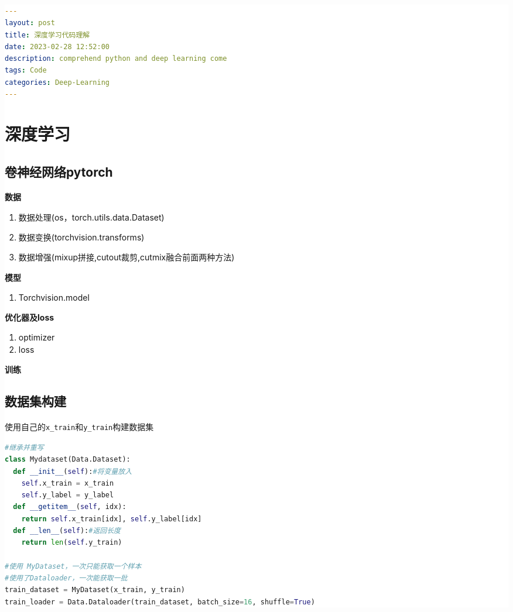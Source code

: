 ```yaml
---
layout: post
title: 深度学习代码理解
date: 2023-02-28 12:52:00
description: comprehend python and deep learning come
tags: Code
categories: Deep-Learning
---
```


# 深度学习

## 卷神经网络pytorch

**数据**

1. 数据处理(os，torch.utils.data.Dataset)

2. 数据变换(torchvision.transforms)

3. 数据增强(mixup拼接,cutout裁剪,cutmix融合前面两种方法)

**模型**

1. Torchvision.model

**优化器及loss**

1. optimizer
2. loss

**训练**

## 数据集构建

使用自己的`x_train`和`y_train`构建数据集

```python
#继承并重写
class Mydataset(Data.Dataset):
  def __init__(self):#将变量放入
    self.x_train = x_train
    self.y_label = y_label
  def __getitem__(self, idx):
    return self.x_train[idx], self.y_label[idx]
  def __len__(self):#返回长度
    return len(self.y_train)
 
#使用 MyDataset，一次只能获取一个样本
#使用了Dataloader，一次能获取一批
train_dataset = MyDataset(x_train, y_train)
train_loader = Data.Dataloader(train_dataset, batch_size=16, shuffle=True)
```

